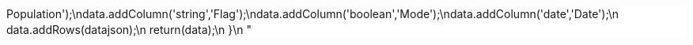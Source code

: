 Population');\ndata.addColumn('string','Flag');\ndata.addColumn('boolean','Mode');\ndata.addColumn('date','Date');\n  data.addRows(datajson);\n  return(data);\n  }\n  " 